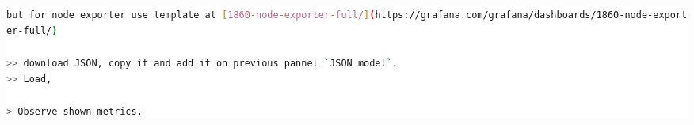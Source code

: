 ````bash
but for node exporter use template at [1860-node-exporter-full/](https://grafana.com/grafana/dashboards/1860-node-exporter-full/)

>> download JSON, copy it and add it on previous pannel `JSON model`.
>> Load,

> Observe shown metrics.
